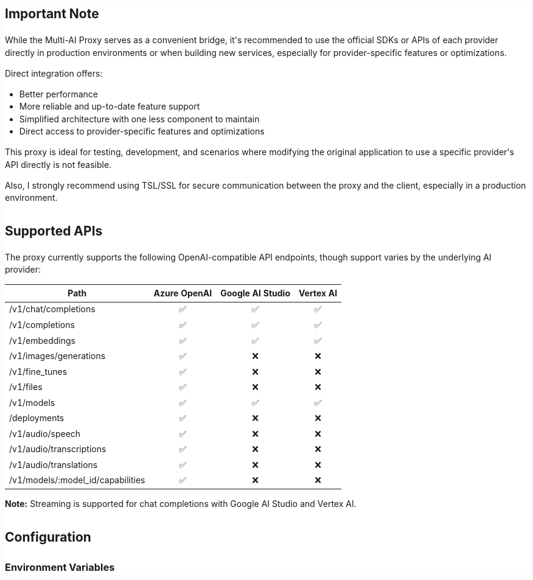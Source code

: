 ## Important Note

While the Multi-AI Proxy serves as a convenient bridge, it's recommended to use the official SDKs or APIs of each provider directly in production environments or when building new services, especially for provider-specific features or optimizations.

Direct integration offers:

- Better performance
- More reliable and up-to-date feature support
- Simplified architecture with one less component to maintain
- Direct access to provider-specific features and optimizations

This proxy is ideal for testing, development, and scenarios where modifying the original application to use a specific provider's API directly is not feasible.

Also, I strongly recommend using TSL/SSL for secure communication between the proxy and the client, especially in a production environment.

## Supported APIs

The proxy currently supports the following OpenAI-compatible API endpoints, though support varies by the underlying AI provider:

| Path                           | Azure OpenAI | Google AI Studio | Vertex AI |
| ------------------------------ | :----------: | :--------------: | :-------: |
| /v1/chat/completions           |      ✅      |        ✅        |     ✅    |
| /v1/completions                |      ✅      |        ✅        |     ✅    |
| /v1/embeddings                 |      ✅      |        ✅       |     ✅    |
| /v1/images/generations         |      ✅      |        ❌        |     ❌    |
| /v1/fine_tunes                 |      ✅      |        ❌        |     ❌    |
| /v1/files                      |      ✅      |        ❌        |     ❌    |
| /v1/models                     |      ✅      |        ✅        |     ✅    |
| /deployments                   |      ✅      |        ❌        |     ❌    |
| /v1/audio/speech               |      ✅      |        ❌        |     ❌    |
| /v1/audio/transcriptions       |      ✅      |        ❌        |     ❌    |
| /v1/audio/translations         |      ✅      |        ❌        |     ❌    |
| /v1/models/:model_id/capabilities |      ✅      |        ❌        |     ❌    |

**Note:** Streaming is supported for chat completions with Google AI Studio and Vertex AI.

## Configuration

### Environment Variables
